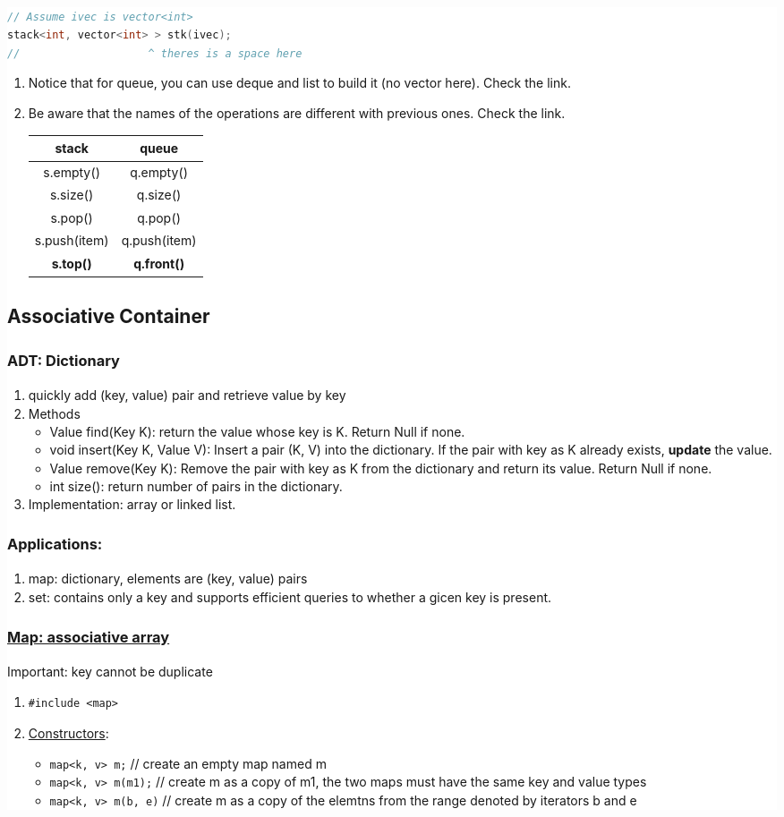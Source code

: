 ```cpp
// Assume ivec is vector<int>
stack<int, vector<int> > stk(ivec); 
//                    ^ theres is a space here   
```

1. Notice that for queue, you can use deque and list to build it (no vector here). Check the link.

2. Be aware that the names of the operations are different with previous ones. Check the link.

   |    stack     |     queue     |
   | :----------: | :-----------: |
   |  s.empty()   |   q.empty()   |
   |   s.size()   |   q.size()    |
   |   s.pop()    |    q.pop()    |
   | s.push(item) | q.push(item)  |
   | **s.top()**  | **q.front()** |



## Associative Container

### ADT: Dictionary

1. quickly add (key, value) pair and retrieve value by key
2. Methods
   - Value find(Key K): return the value whose key is K. Return Null if none.
   - void insert(Key K, Value V): Insert a pair (K, V) into the dictionary. If the pair with key as K already exists, **update** the value.
   - Value remove(Key K): Remove the pair with key as K from the dictionary and return its value. Return Null if none.
   - int size(): return number of pairs in the dictionary.
3. Implementation: array or linked list.

### Applications:

1. map: dictionary, elements are (key, value) pairs
2. set: contains only a key and supports efficient queries to whether a gicen key is present.

### [Map: associative array](http://www.cplusplus.com/reference/map/map/)

Important: key cannot be duplicate

1. `#include <map>`

2. [Constructors](http://www.cplusplus.com/reference/map/map/map/):

   - `map<k, v> m;` // create an empty map named m
   - `map<k, v> m(m1);` // create m as a copy of m1, the two maps must have the same key and value types
   - `map<k, v> m(b, e)` // create m as a copy of the elemtns from the range denoted by iterators b and e
